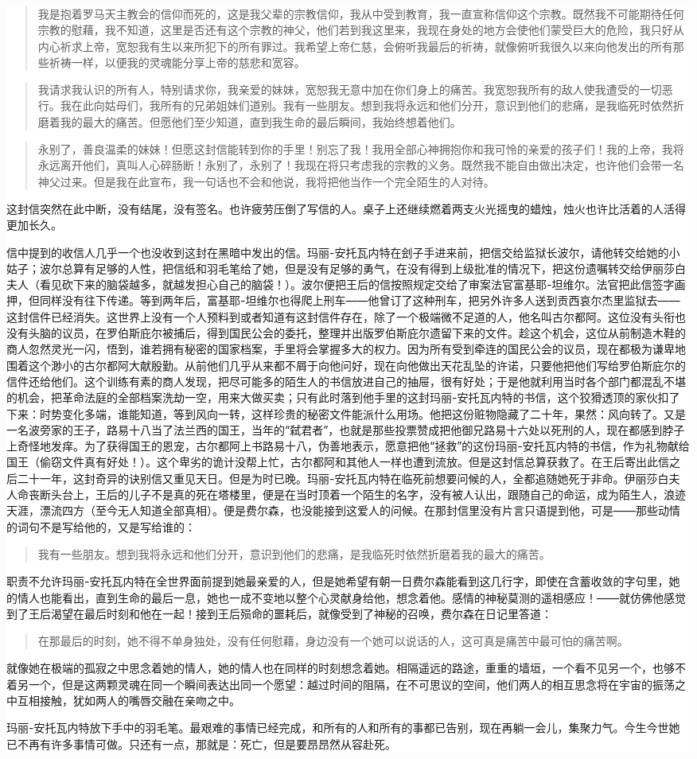 > 我是抱着罗马天主教会的信仰而死的，这是我父辈的宗教信仰，我从中受到教育，我一直宣称信仰这个宗教。既然我不可能期待任何宗教的慰藉，我不知道，这里是否还有这个宗教的神父，他们若到我这里来，我现在身处的地方会使他们蒙受巨大的危险，我只好从内心祈求上帝，宽恕我有生以来所犯下的所有罪过。我希望上帝仁慈，会俯听我最后的祈祷，就像俯听我很久以来向他发出的所有那些祈祷一样，以便我的灵魂能分享上帝的慈悲和宽容。

> 我请求我认识的所有人，特别请求你，我亲爱的妹妹，宽恕我无意中加在你们身上的痛苦。我宽恕我所有的敌人使我遭受的一切恶行。我在此向姑母们，我所有的兄弟姐妹们道别。我有一些朋友。想到我将永远和他们分开，意识到他们的悲痛，是我临死时依然折磨着我的最大的痛苦。但愿他们至少知道，直到我生命的最后瞬间，我始终想着他们。

> 永别了，善良温柔的妹妹！但愿这封信能转到你的手里！别忘了我！我用全部心神拥抱你和我可怜的亲爱的孩子们！我的上帝，我将永远离开他们，真叫人心碎肠断！永别了，永别了！我现在将只考虑我的宗教的义务。既然我不能自由做出决定，也许他们会带一名神父过来。但是我在此宣布，我一句话也不会和他说，我将把他当作一个完全陌生的人对待。

这封信突然在此中断，没有结尾，没有签名。也许疲劳压倒了写信的人。桌子上还继续燃着两支火光摇曳的蜡烛，烛火也许比活着的人活得更加长久。

信中提到的收信人几乎一个也没收到这封在黑暗中发出的信。玛丽-安托瓦内特在刽子手进来前，把信交给监狱长波尔，请他转交给她的小姑子；波尔总算有足够的人性，把信纸和羽毛笔给了她，但是没有足够的勇气，在没有得到上级批准的情况下，把这份遗嘱转交给伊丽莎白夫人（看见砍下来的脑袋越多，就越发担心自己的脑袋！）。波尔便把王后的信按照规定交给了审案法官富基耶-坦维尔。法官把此信签字画押，但同样没有往下传递。等到两年后，富基耶-坦维尔也得爬上刑车——他曾订了这种刑车，把另外许多人送到贡西哀尔杰里监狱去——这封信件已经消失。这世界上没有一个人预料到或者知道有这封信件存在，除了一个极端微不足道的人，他名叫古尔都阿。这位没有头衔也没有头脑的议员，在罗伯斯庇尔被捕后，得到国民公会的委托，整理并出版罗伯斯庇尔遗留下来的文件。趁这个机会，这位从前制造木鞋的商人忽然灵光一闪，悟到，谁若拥有秘密的国家档案，手里将会掌握多大的权力。因为所有受到牵连的国民公会的议员，现在都极为谦卑地围着这个渺小的古尔都阿大献殷勤。从前他们几乎从来都不屑于向他问好，现在向他做出天花乱坠的许诺，只要他把他们写给罗伯斯庇尔的信件还给他们。这个训练有素的商人发现，把尽可能多的陌生人的书信放进自己的抽屉，很有好处；于是他就利用当时各个部门都混乱不堪的机会，把革命法庭的全部档案洗劫一空，用来大做买卖；只有此时落到他手里的这封玛丽-安托瓦内特的书信，这个狡猾透顶的家伙扣了下来：时势变化多端，谁能知道，等到风向一转，这样珍贵的秘密文件能派什么用场。他把这份赃物隐藏了二十年，果然：风向转了。又是一名波旁家的王子，路易十八当了法兰西的国王，当年的“弑君者”，也就是那些投票赞成把他御兄路易十六处以死刑的人，现在都感到脖子上奇怪地发痒。为了获得国王的恩宠，古尔都阿上书路易十八，伪善地表示，愿意把他“拯救”的这份玛丽-安托瓦内特的书信，作为礼物献给国王（偷窃文件真有好处！）。这个卑劣的诡计没帮上忙，古尔都阿和其他人一样也遭到流放。但是这封信总算获救了。在王后寄出此信之后二十一年，这封奇异的诀别信又重见天日。但是为时已晚。玛丽-安托瓦内特在临死前想要问候的人，全都追随她死于非命。伊丽莎白夫人命丧断头台上，王后的儿子不是真的死在塔楼里，便是在当时顶着一个陌生的名字，没有被人认出，跟随自己的命运，成为陌生人，浪迹天涯，漂流四方（至今无人知道全部真相）。便是费尔森，也没能接到这爱人的问候。在那封信里没有片言只语提到他，可是——那些动情的词句不是写给他的，又是写给谁的：

> 我有一些朋友。想到我将永远和他们分开，意识到他们的悲痛，是我临死时依然折磨着我的最大的痛苦。

职责不允许玛丽-安托瓦内特在全世界面前提到她最亲爱的人，但是她希望有朝一日费尔森能看到这几行字，即使在含蓄收敛的字句里，她的情人也能看出，直到生命的最后一息，她也一成不变地以整个心灵献身给他，想念着他。感情的神秘莫测的遥相感应！——就仿佛他感觉到了王后渴望在最后时刻和他在一起！接到王后殒命的噩耗后，就像受到了神秘的召唤，费尔森在日记里答道：

> 在那最后的时刻，她不得不单身独处，没有任何慰藉，身边没有一个她可以说话的人，这可真是痛苦中最可怕的痛苦啊。

就像她在极端的孤寂之中思念着她的情人，她的情人也在同样的时刻想念着她。相隔遥远的路途，重重的墙垣，一个看不见另一个，也够不着另一个，但是这两颗灵魂在同一个瞬间表达出同一个愿望：越过时间的阻隔，在不可思议的空间，他们两人的相互思念将在宇宙的振荡之中互相接触，犹如两人的嘴唇交融在亲吻之中。

玛丽-安托瓦内特放下手中的羽毛笔。最艰难的事情已经完成，和所有的人和所有的事都已告别，现在再躺一会儿，集聚力气。今生今世她已不再有许多事情可做。只还有一点，那就是：死亡，但是要昂昂然从容赴死。

[^1]: 罗兰夫人，即约翰娜-玛丽（或玛侬）·罗兰·德·拉·普拉基埃尔（1754—1793），法国大革命的著名女政治家，吉伦特派，恐怖时期死于断头台下。其名言为：“啊，自由，以你的名义犯下了什么样的罪行！”
[^2]: 查尔斯·菲利普·亨利·隆珊（1751—1794），法国大革命时期的政治家，埃贝尔派的首领之一，与埃贝尔一起死于断头台下。
